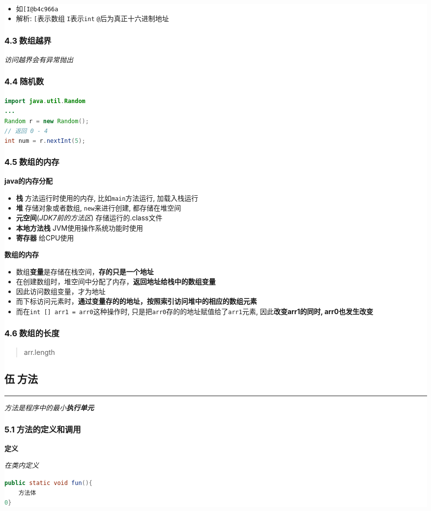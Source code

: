 * 如`[I@b4c966a`
* 解析: `[`表示数组 `I`表示`int` `@`后为真正十六进制地址

### 4.3 数组越界

*访问越界会有异常抛出*

### 4.4 随机数

```java
import java.util.Random
...
Random r = new Random();
// 返回 0 - 4
int num = r.nextInt(5);
```

### 4.5 数组的内存

**java的内存分配**

* **栈** 方法运行时使用的内存, 比如`main`方法运行, 加载入栈运行
* **堆** 存储对象或者数组, `new`来进行创建, 都存储在堆空间
* **元空间**(*JDK7前的方法区*) 存储运行的.class文件
* **本地方法栈** JVM使用操作系统功能时使用
* **寄存器** 给CPU使用

**数组的内存**

* 数组**变量**是存储在栈空间，**存的只是一个地址**
* 在创建数组时，堆空间中分配了内存，**返回地址给栈中的数组变量**
* 因此访问数组变量，才为地址
* 而下标访问元素时，**通过变量存的的地址，按照索引访问堆中的相应的数组元素**
* 而在`int [] arr1 = arr0`这种操作时, 只是把`arr0`存的的地址赋值给了`arr1`元素, 因此**改变arr1的同时, arr0也发生改变**

### 4.6 数组的长度

> arr.length


## 伍 方法

---

*方法是程序中的最小**执行单元***

### 5.1 方法的定义和调用

**定义**

*在类内定义*

```java
public static void fun(){
    方法体
0}
```
